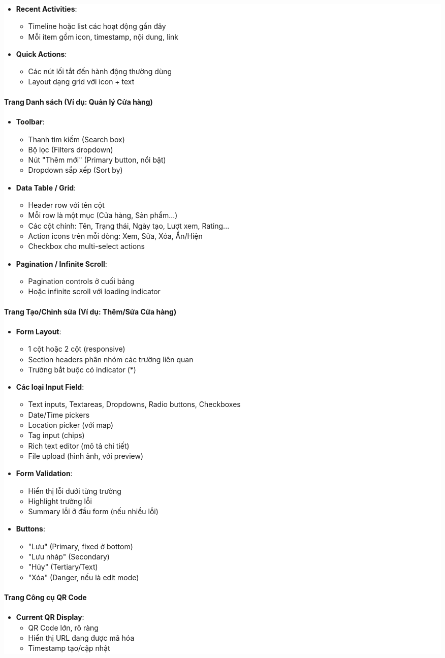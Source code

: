 - **Recent Activities**:
  - Timeline hoặc list các hoạt động gần đây
  - Mỗi item gồm icon, timestamp, nội dung, link

- **Quick Actions**:
  - Các nút lối tắt đến hành động thường dùng
  - Layout dạng grid với icon + text

#### Trang Danh sách (Ví dụ: Quản lý Cửa hàng)
- **Toolbar**:
  - Thanh tìm kiếm (Search box)
  - Bộ lọc (Filters dropdown)
  - Nút "Thêm mới" (Primary button, nổi bật)
  - Dropdown sắp xếp (Sort by)

- **Data Table / Grid**:
  - Header row với tên cột
  - Mỗi row là một mục (Cửa hàng, Sản phẩm...)
  - Các cột chính: Tên, Trạng thái, Ngày tạo, Lượt xem, Rating...
  - Action icons trên mỗi dòng: Xem, Sửa, Xóa, Ẩn/Hiện
  - Checkbox cho multi-select actions

- **Pagination / Infinite Scroll**:
  - Pagination controls ở cuối bảng
  - Hoặc infinite scroll với loading indicator

#### Trang Tạo/Chỉnh sửa (Ví dụ: Thêm/Sửa Cửa hàng)
- **Form Layout**:
  - 1 cột hoặc 2 cột (responsive)
  - Section headers phân nhóm các trường liên quan
  - Trường bắt buộc có indicator (*)

- **Các loại Input Field**:
  - Text inputs, Textareas, Dropdowns, Radio buttons, Checkboxes
  - Date/Time pickers
  - Location picker (với map)
  - Tag input (chips)
  - Rich text editor (mô tả chi tiết)
  - File upload (hình ảnh, với preview)

- **Form Validation**:
  - Hiển thị lỗi dưới từng trường
  - Highlight trường lỗi
  - Summary lỗi ở đầu form (nếu nhiều lỗi)

- **Buttons**:
  - "Lưu" (Primary, fixed ở bottom)
  - "Lưu nháp" (Secondary)
  - "Hủy" (Tertiary/Text)
  - "Xóa" (Danger, nếu là edit mode)

#### Trang Công cụ QR Code
- **Current QR Display**:
  - QR Code lớn, rõ ràng
  - Hiển thị URL đang được mã hóa
  - Timestamp tạo/cập nhật
